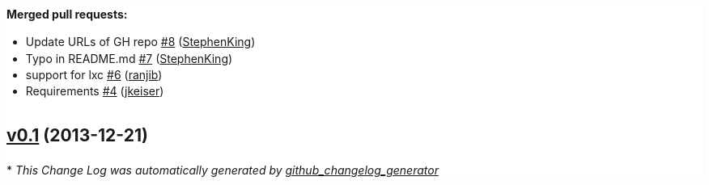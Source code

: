 **Merged pull requests:**

- Update URLs of GH repo [\#8](https://github.com/chef/chef-provisioning/pull/8) ([StephenKing](https://github.com/StephenKing))
- Typo in README.md [\#7](https://github.com/chef/chef-provisioning/pull/7) ([StephenKing](https://github.com/StephenKing))
- support for lxc [\#6](https://github.com/chef/chef-provisioning/pull/6) ([ranjib](https://github.com/ranjib))
- Requirements [\#4](https://github.com/chef/chef-provisioning/pull/4) ([jkeiser](https://github.com/jkeiser))

## [v0.1](https://github.com/chef/chef-provisioning/tree/v0.1) (2013-12-21)


\* *This Change Log was automatically generated by [github_changelog_generator](https://github.com/skywinder/Github-Changelog-Generator)*
